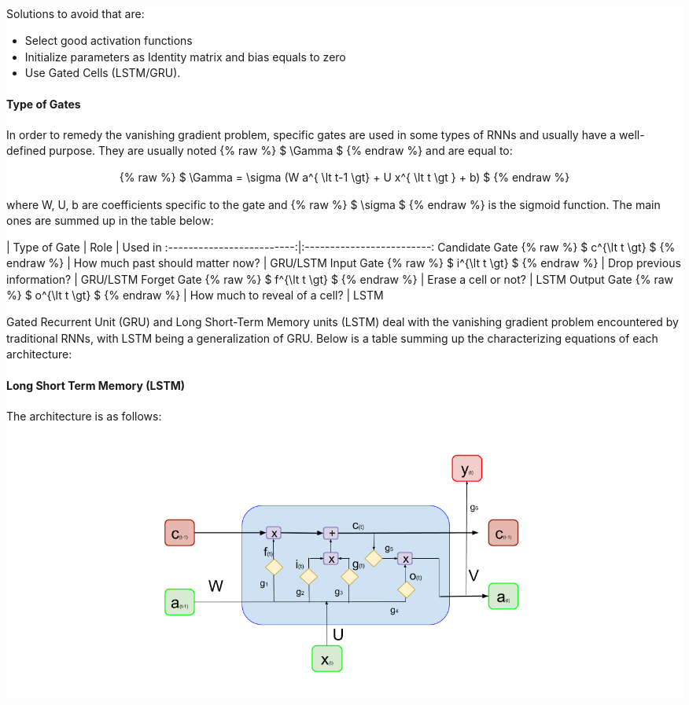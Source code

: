 Solutions to avoid that are:

* Select good activation functions
* Initialize parameters as Identity matrix and bias equals to zero
* Use Gated Cells (LSTM/GRU).

#### Type of Gates

  In order to remedy the vanishing gradient problem, specific gates are used in some types of RNNs and usually have a well-defined purpose. They are usually noted {% raw %} $ \Gamma $ {% endraw %} and are equal to:

<p align="center">
{% raw %}
  $
    \Gamma = \sigma (W a^{ \lt t-1 \gt} + U x^{ \lt t \gt } + b)
  $
{% endraw %}
</p>

where 
W, U, b are coefficients specific to the gate and {% raw %} $ \sigma $ {% endraw %} is the sigmoid function. The main ones are summed up in the table below:

| Type of Gate | Role | Used in 
:-------------------------:|:-------------------------:
 Candidate Gate {% raw %} $ c^{\lt t \gt} $ {% endraw %} | How much past should matter now? | GRU/LSTM
  Input Gate {% raw %} $ i^{\lt t \gt} $ {% endraw %} | Drop previous information? | GRU/LSTM
  Forget Gate {% raw %} $ f^{\lt t \gt} $ {% endraw %} | Erase a cell or not? | LSTM
  Output Gate {% raw %} $ o^{\lt t \gt} $ {% endraw %} | How much to reveal of a cell? | LSTM

Gated Recurrent Unit (GRU) and Long Short-Term Memory units (LSTM) deal with the vanishing gradient problem encountered by traditional RNNs, with LSTM being a generalization of GRU. Below is a table summing up the characterizing equations of each architecture:


#### Long Short Term Memory (LSTM)

The architecture is as follows:

<p align="center">
  <img height="330" width="500" src="/assets/ml/recurrent_networks/LSTM.png">